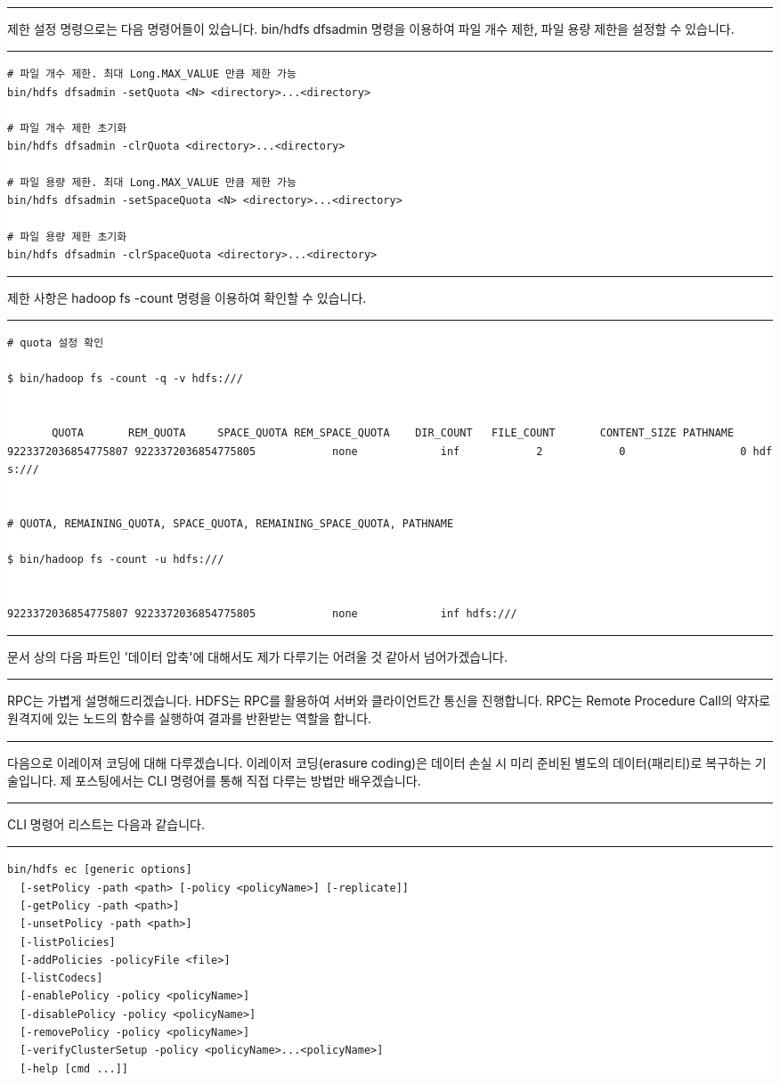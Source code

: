 _________________________________________________________________________________________________________________________________________________________________________
제한 설정 명령으로는 다음 명령어들이 있습니다. bin/hdfs dfsadmin 명령을 이용하여 파일 개수 제한, 파일 용량 제한을 설정할 수 있습니다. 
_________________________________________________________________________________________________________________________________________________________________________
```
# 파일 개수 제한. 최대 Long.MAX_VALUE 만큼 제한 가능 
bin/hdfs dfsadmin -setQuota <N> <directory>...<directory>

# 파일 개수 제한 초기화
bin/hdfs dfsadmin -clrQuota <directory>...<directory>

# 파일 용량 제한. 최대 Long.MAX_VALUE 만큼 제한 가능 
bin/hdfs dfsadmin -setSpaceQuota <N> <directory>...<directory>

# 파일 용량 제한 초기화 
bin/hdfs dfsadmin -clrSpaceQuota <directory>...<directory>
```
_________________________________________________________________________________________________________________________________________________________________________
제한 사항은 hadoop fs -count 명령을 이용하여 확인할 수 있습니다. 
_________________________________________________________________________________________________________________________________________________________________________
```
# quota 설정 확인

$ bin/hadoop fs -count -q -v hdfs:///


       QUOTA       REM_QUOTA     SPACE_QUOTA REM_SPACE_QUOTA    DIR_COUNT   FILE_COUNT       CONTENT_SIZE PATHNAME
9223372036854775807 9223372036854775805            none             inf            2            0                  0 hdfs:///


# QUOTA, REMAINING_QUOTA, SPACE_QUOTA, REMAINING_SPACE_QUOTA, PATHNAME

$ bin/hadoop fs -count -u hdfs:///


9223372036854775807 9223372036854775805            none             inf hdfs:///
```
_________________________________________________________________________________________________________________________________________________________________________
문서 상의 다음 파트인 '데이터 압축'에 대해서도 제가 다루기는 어려울 것 같아서 넘어가겠습니다.
_________________________________________________________________________________________________________________________________________________________________________
RPC는 가볍게 설명해드리겠습니다. HDFS는 RPC를 활용하여 서버와 클라이언트간 통신을 진행합니다. RPC는 Remote Procedure Call의 약자로 원격지에 있는 노드의 함수를 실행하여 결과를 반환받는 역할을 합니다.
_________________________________________________________________________________________________________________________________________________________________________
다음으로 이레이져 코딩에 대해 다루겠습니다. 이레이저 코딩(erasure coding)은 데이터 손실 시 미리 준비된 별도의 데이터(패리티)로 복구하는 기술입니다. 제 포스팅에서는 CLI 명령어를 통해 직접 다루는 방법만 배우겠습니다.
_________________________________________________________________________________________________________________________________________________________________________
CLI 명령어 리스트는 다음과 같습니다.
_________________________________________________________________________________________________________________________________________________________________________
```
bin/hdfs ec [generic options]
  [-setPolicy -path <path> [-policy <policyName>] [-replicate]]
  [-getPolicy -path <path>]
  [-unsetPolicy -path <path>]
  [-listPolicies]
  [-addPolicies -policyFile <file>]
  [-listCodecs]
  [-enablePolicy -policy <policyName>]
  [-disablePolicy -policy <policyName>]
  [-removePolicy -policy <policyName>]
  [-verifyClusterSetup -policy <policyName>...<policyName>]
  [-help [cmd ...]]
```